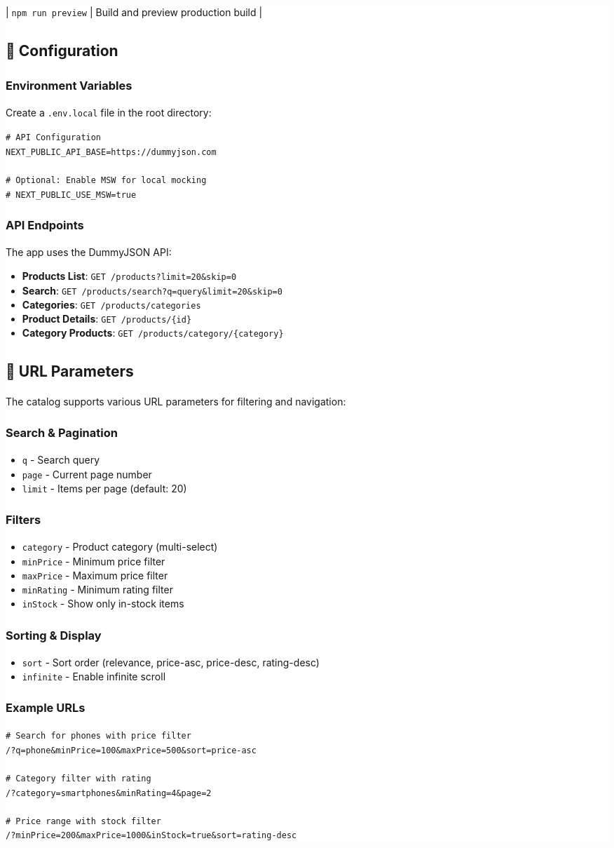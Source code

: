 | `npm run preview` | Build and preview production build |

## 🔧 Configuration

### Environment Variables

Create a `.env.local` file in the root directory:

```env
# API Configuration
NEXT_PUBLIC_API_BASE=https://dummyjson.com

# Optional: Enable MSW for local mocking
# NEXT_PUBLIC_USE_MSW=true
```

### API Endpoints

The app uses the DummyJSON API:

- **Products List**: `GET /products?limit=20&skip=0`
- **Search**: `GET /products/search?q=query&limit=20&skip=0`
- **Categories**: `GET /products/categories`
- **Product Details**: `GET /products/{id}`
- **Category Products**: `GET /products/category/{category}`

## 🎨 URL Parameters

The catalog supports various URL parameters for filtering and navigation:

### Search & Pagination
- `q` - Search query
- `page` - Current page number
- `limit` - Items per page (default: 20)

### Filters
- `category` - Product category (multi-select)
- `minPrice` - Minimum price filter
- `maxPrice` - Maximum price filter
- `minRating` - Minimum rating filter
- `inStock` - Show only in-stock items

### Sorting & Display
- `sort` - Sort order (relevance, price-asc, price-desc, rating-desc)
- `infinite` - Enable infinite scroll

### Example URLs

```
# Search for phones with price filter
/?q=phone&minPrice=100&maxPrice=500&sort=price-asc

# Category filter with rating
/?category=smartphones&minRating=4&page=2

# Price range with stock filter
/?minPrice=200&maxPrice=1000&inStock=true&sort=rating-desc
```
